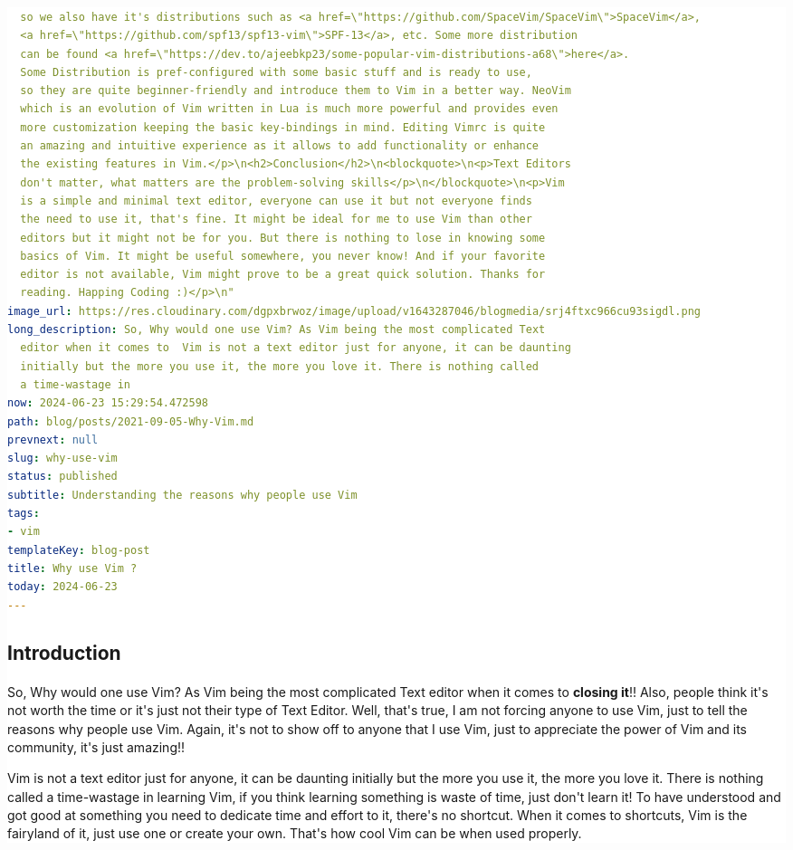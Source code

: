 ```yaml
  so we also have it's distributions such as <a href=\"https://github.com/SpaceVim/SpaceVim\">SpaceVim</a>,
  <a href=\"https://github.com/spf13/spf13-vim\">SPF-13</a>, etc. Some more distribution
  can be found <a href=\"https://dev.to/ajeebkp23/some-popular-vim-distributions-a68\">here</a>.
  Some Distribution is pref-configured with some basic stuff and is ready to use,
  so they are quite beginner-friendly and introduce them to Vim in a better way. NeoVim
  which is an evolution of Vim written in Lua is much more powerful and provides even
  more customization keeping the basic key-bindings in mind. Editing Vimrc is quite
  an amazing and intuitive experience as it allows to add functionality or enhance
  the existing features in Vim.</p>\n<h2>Conclusion</h2>\n<blockquote>\n<p>Text Editors
  don't matter, what matters are the problem-solving skills</p>\n</blockquote>\n<p>Vim
  is a simple and minimal text editor, everyone can use it but not everyone finds
  the need to use it, that's fine. It might be ideal for me to use Vim than other
  editors but it might not be for you. But there is nothing to lose in knowing some
  basics of Vim. It might be useful somewhere, you never know! And if your favorite
  editor is not available, Vim might prove to be a great quick solution. Thanks for
  reading. Happing Coding :)</p>\n"
image_url: https://res.cloudinary.com/dgpxbrwoz/image/upload/v1643287046/blogmedia/srj4ftxc966cu93sigdl.png
long_description: So, Why would one use Vim? As Vim being the most complicated Text
  editor when it comes to  Vim is not a text editor just for anyone, it can be daunting
  initially but the more you use it, the more you love it. There is nothing called
  a time-wastage in
now: 2024-06-23 15:29:54.472598
path: blog/posts/2021-09-05-Why-Vim.md
prevnext: null
slug: why-use-vim
status: published
subtitle: Understanding the reasons why people use Vim
tags:
- vim
templateKey: blog-post
title: Why use Vim ?
today: 2024-06-23
---
```


## Introduction

So, Why would one use Vim? As Vim being the most complicated Text editor when it comes to **closing it**!! Also, people think it's not worth the time or it's just not their type of Text Editor. Well, that's true, I am not forcing anyone to use Vim, just to tell the reasons why people use Vim. Again, it's not to show off to anyone that I use Vim, just to appreciate the power of Vim and its community, it's just amazing!!

Vim is not a text editor just for anyone, it can be daunting initially but the more you use it, the more you love it. There is nothing called a time-wastage in learning Vim, if you think learning something is waste of time, just don't learn it! To have understood and got good at something you need to dedicate time and effort to it, there's no shortcut. When it comes to shortcuts, Vim is the fairyland of it, just use one or create your own. That's how cool Vim can be when used properly.
